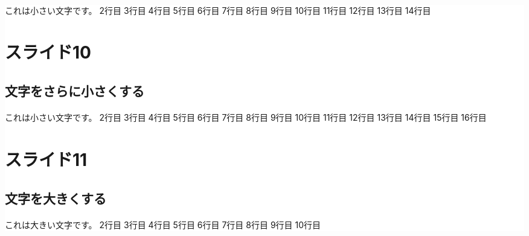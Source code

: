 <div class="text-small"> 

これは小さい文字です。
2行目
3行目
4行目
5行目
6行目
7行目
8行目
9行目
10行目
11行目
12行目
13行目
14行目

</div>

# スライド10
## 文字をさらに小さくする

<div class="text-xsmall"> 

これは小さい文字です。
2行目
3行目
4行目
5行目
6行目
7行目
8行目
9行目
10行目
11行目
12行目
13行目
14行目
15行目
16行目

</div>

# スライド11
## 文字を大きくする

<div class="text-large"> 

これは大きい文字です。
2行目
3行目
4行目
5行目
6行目
7行目
8行目
9行目
10行目
